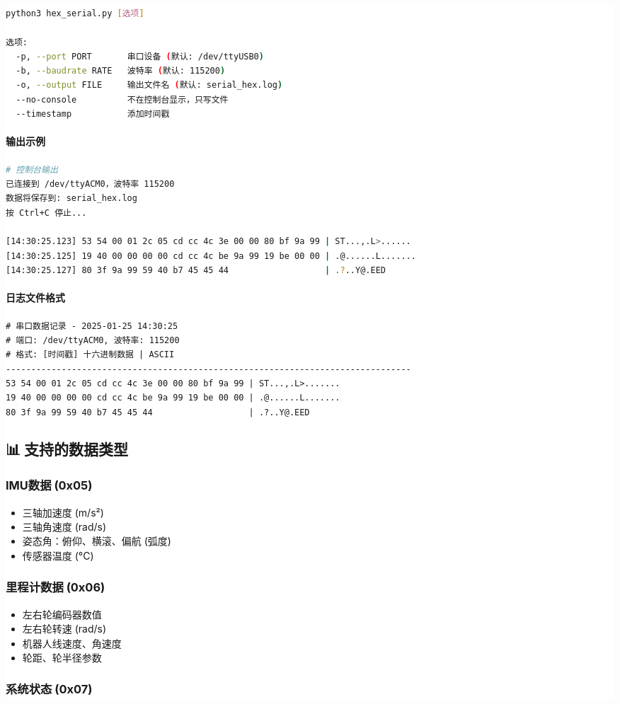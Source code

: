 ```bash
python3 hex_serial.py [选项]

选项:
  -p, --port PORT       串口设备 (默认: /dev/ttyUSB0)
  -b, --baudrate RATE   波特率 (默认: 115200)
  -o, --output FILE     输出文件名 (默认: serial_hex.log)
  --no-console          不在控制台显示，只写文件
  --timestamp           添加时间戳
```

#### 输出示例

```bash
# 控制台输出
已连接到 /dev/ttyACM0，波特率 115200
数据将保存到: serial_hex.log
按 Ctrl+C 停止...

[14:30:25.123] 53 54 00 01 2c 05 cd cc 4c 3e 00 00 80 bf 9a 99 | ST...,.L>......
[14:30:25.125] 19 40 00 00 00 00 cd cc 4c be 9a 99 19 be 00 00 | .@......L.......
[14:30:25.127] 80 3f 9a 99 59 40 b7 45 45 44                   | .?..Y@.EED
```

#### 日志文件格式

```
# 串口数据记录 - 2025-01-25 14:30:25
# 端口: /dev/ttyACM0, 波特率: 115200
# 格式: [时间戳] 十六进制数据 | ASCII
--------------------------------------------------------------------------------
53 54 00 01 2c 05 cd cc 4c 3e 00 00 80 bf 9a 99 | ST...,.L>.......
19 40 00 00 00 00 cd cc 4c be 9a 99 19 be 00 00 | .@......L.......
80 3f 9a 99 59 40 b7 45 45 44                   | .?..Y@.EED
```

## 📊 支持的数据类型

### IMU数据 (0x05)

- 三轴加速度 (m/s²)
- 三轴角速度 (rad/s)
- 姿态角：俯仰、横滚、偏航 (弧度)
- 传感器温度 (°C)

### 里程计数据 (0x06)

- 左右轮编码器数值
- 左右轮转速 (rad/s)
- 机器人线速度、角速度
- 轮距、轮半径参数

### 系统状态 (0x07)
